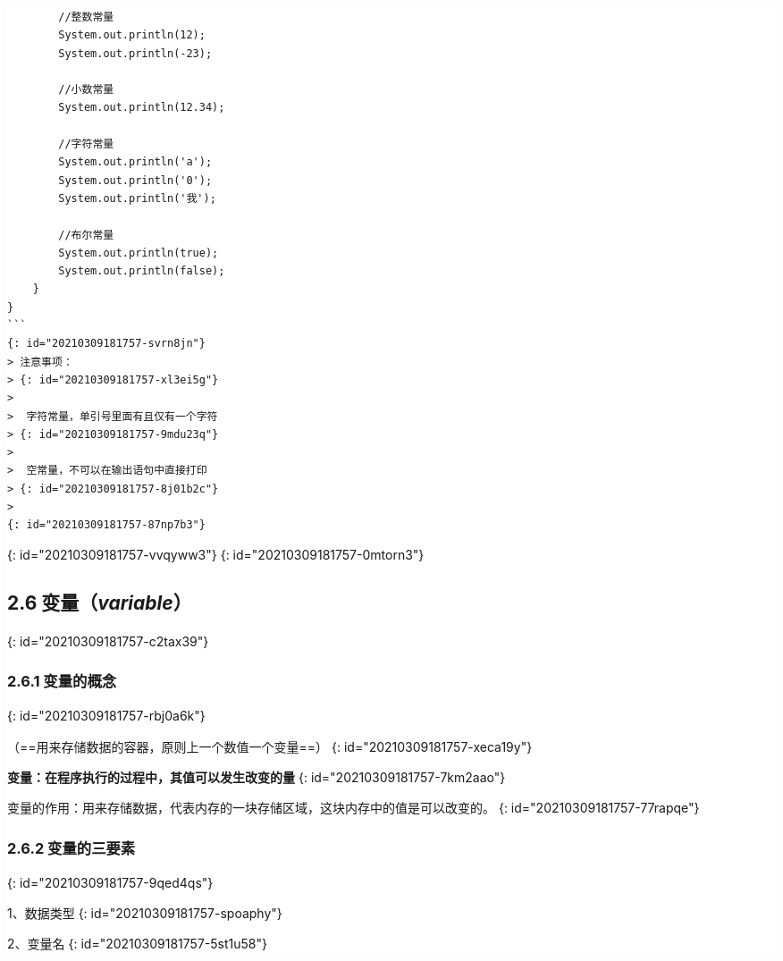     		//整数常量
    		System.out.println(12);
    		System.out.println(-23);

    		//小数常量
    		System.out.println(12.34);

    		//字符常量
    		System.out.println('a');
    		System.out.println('0');
            System.out.println('我');

    		//布尔常量
    		System.out.println(true);
    		System.out.println(false);
    	}
    }
    ```
    {: id="20210309181757-svrn8jn"}
    > 注意事项：
    > {: id="20210309181757-xl3ei5g"}
    >
    > ​	字符常量，单引号里面有且仅有一个字符
    > {: id="20210309181757-9mdu23q"}
    >
    > ​	空常量，不可以在输出语句中直接打印
    > {: id="20210309181757-8j01b2c"}
    >
    {: id="20210309181757-87np7b3"}
  {: id="20210309181757-vvqyww3"}
{: id="20210309181757-0mtorn3"}

## 2.6 变量（*variable*）
{: id="20210309181757-c2tax39"}

### 2.6.1 变量的概念
{: id="20210309181757-rbj0a6k"}

（==用来存储数据的容器，原则上一个数值一个变量==）
{: id="20210309181757-xeca19y"}

**变量：在程序执行的过程中，其值可以发生改变的量**
{: id="20210309181757-7km2aao"}

变量的作用：用来存储数据，代表内存的一块存储区域，这块内存中的值是可以改变的。
{: id="20210309181757-77rapqe"}

### 2.6.2 变量的三要素
{: id="20210309181757-9qed4qs"}

1、数据类型
{: id="20210309181757-spoaphy"}

2、变量名
{: id="20210309181757-5st1u58"}
